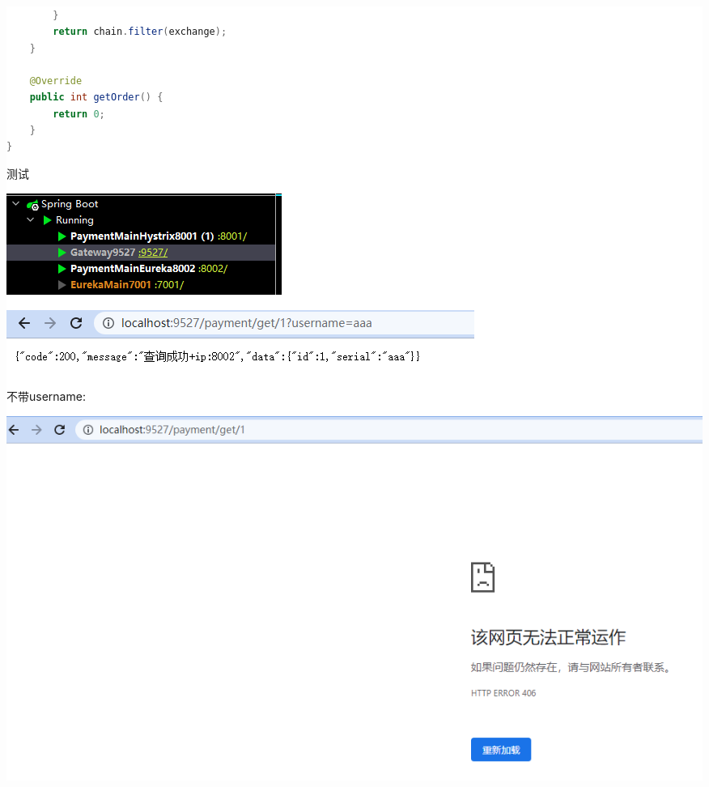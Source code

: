 ```java
        }
        return chain.filter(exchange);
    }

    @Override
    public int getOrder() {
        return 0;
    }
}
```

测试

![image-20220422200814888](imgs.assets/image-20220422200814888.png)

![image-20220422201503363](imgs.assets/image-20220422201503363.png)

不带username:

![image-20220422201535239](imgs.assets/image-20220422201535239.png)